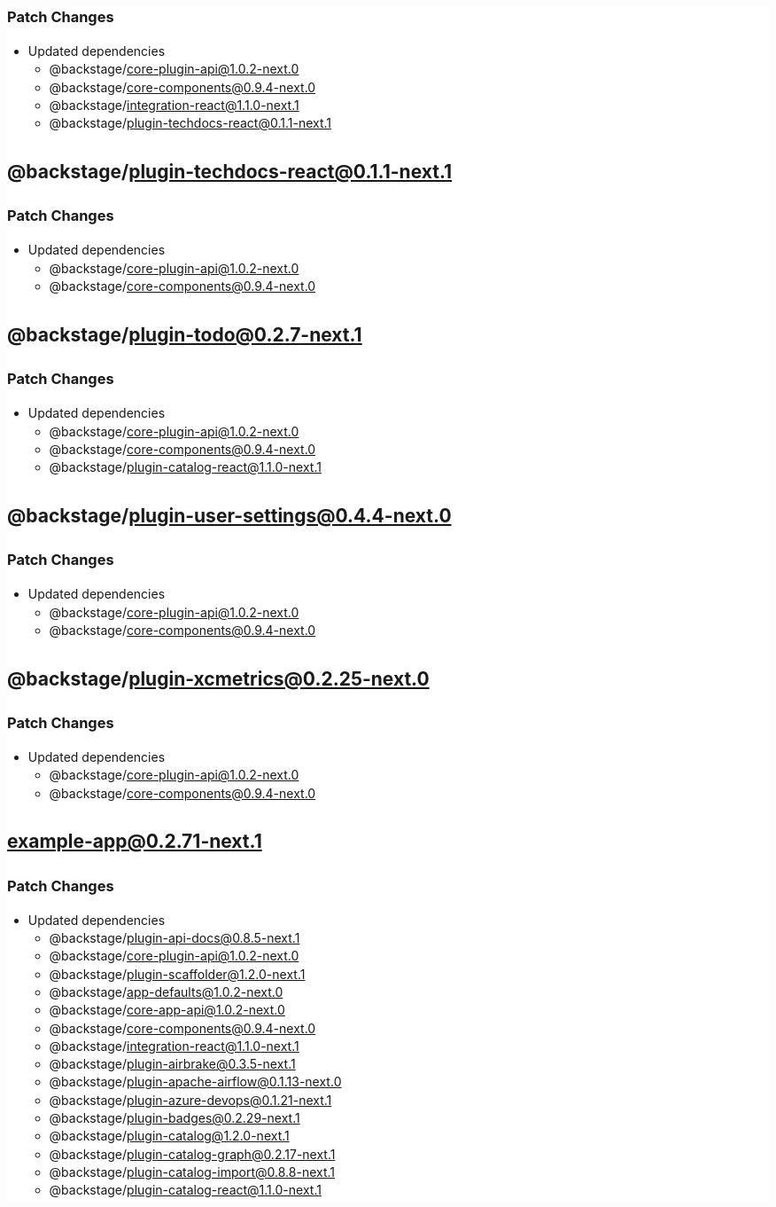 ### Patch Changes

- Updated dependencies
  - @backstage/core-plugin-api@1.0.2-next.0
  - @backstage/core-components@0.9.4-next.0
  - @backstage/integration-react@1.1.0-next.1
  - @backstage/plugin-techdocs-react@0.1.1-next.1

## @backstage/plugin-techdocs-react@0.1.1-next.1

### Patch Changes

- Updated dependencies
  - @backstage/core-plugin-api@1.0.2-next.0
  - @backstage/core-components@0.9.4-next.0

## @backstage/plugin-todo@0.2.7-next.1

### Patch Changes

- Updated dependencies
  - @backstage/core-plugin-api@1.0.2-next.0
  - @backstage/core-components@0.9.4-next.0
  - @backstage/plugin-catalog-react@1.1.0-next.1

## @backstage/plugin-user-settings@0.4.4-next.0

### Patch Changes

- Updated dependencies
  - @backstage/core-plugin-api@1.0.2-next.0
  - @backstage/core-components@0.9.4-next.0

## @backstage/plugin-xcmetrics@0.2.25-next.0

### Patch Changes

- Updated dependencies
  - @backstage/core-plugin-api@1.0.2-next.0
  - @backstage/core-components@0.9.4-next.0

## example-app@0.2.71-next.1

### Patch Changes

- Updated dependencies
  - @backstage/plugin-api-docs@0.8.5-next.1
  - @backstage/core-plugin-api@1.0.2-next.0
  - @backstage/plugin-scaffolder@1.2.0-next.1
  - @backstage/app-defaults@1.0.2-next.0
  - @backstage/core-app-api@1.0.2-next.0
  - @backstage/core-components@0.9.4-next.0
  - @backstage/integration-react@1.1.0-next.1
  - @backstage/plugin-airbrake@0.3.5-next.1
  - @backstage/plugin-apache-airflow@0.1.13-next.0
  - @backstage/plugin-azure-devops@0.1.21-next.1
  - @backstage/plugin-badges@0.2.29-next.1
  - @backstage/plugin-catalog@1.2.0-next.1
  - @backstage/plugin-catalog-graph@0.2.17-next.1
  - @backstage/plugin-catalog-import@0.8.8-next.1
  - @backstage/plugin-catalog-react@1.1.0-next.1